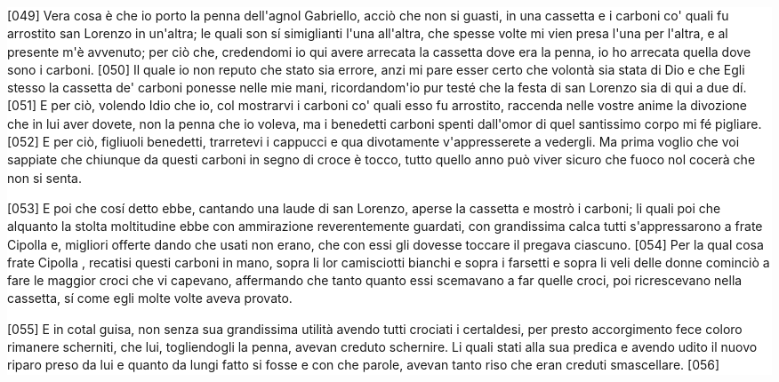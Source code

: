    <a name="p06100049">
    [049]
   </a>
   Vera cosa &egrave; che io porto la penna dell'agnol Gabriello, acci&ograve; che non si guasti, in una cassetta e i carboni co' quali fu arrostito san Lorenzo in un'altra; le quali son s&iacute; simiglianti l'una all'altra, che spesse volte mi vien presa l'una per l'altra, e al presente m'&egrave; avvenuto; per ci&ograve; che, credendomi io qui avere arrecata la cassetta dove era la penna, io ho arrecata quella dove sono i carboni.
   <a name="p06100050">
    [050]
   </a>
   Il quale io non reputo che stato sia errore, anzi mi pare esser certo che volont&agrave; sia stata di Dio e che Egli stesso la cassetta de' carboni ponesse nelle mie mani, ricordandom'io pur test&eacute; che la festa di san Lorenzo sia di qui a due d&iacute;.
   <a name="p06100051">
    [051]
   </a>
   E per ci&ograve;, volendo Idio che io, col mostrarvi i carboni co' quali esso fu arrostito, raccenda nelle vostre anime la divozione che in lui aver dovete, non la penna che io voleva, ma i benedetti carboni spenti dall'omor di quel santissimo corpo mi f&eacute; pigliare.
   <a name="p06100052">
    [052]
   </a>
   E per ci&ograve;, figliuoli benedetti, trarretevi i cappucci e qua divotamente v'appresserete a vedergli. Ma prima voglio che voi sappiate che chiunque da questi carboni in segno di croce &egrave; tocco, tutto quello anno pu&ograve; viver sicuro che fuoco nol cocer&agrave; che non si senta.
  </q>
 </p>
 <p>
  <a name="p06100053">
   [053]
  </a>
  E poi che cos&iacute; detto ebbe, cantando una laude di san Lorenzo, aperse la cassetta e mostr&ograve; i carboni; li quali poi che alquanto la stolta moltitudine ebbe con ammirazione reverentemente guardati, con grandissima calca tutti s'appressarono a
  <name persref="fratecipolla" type="person">
   frate Cipolla
  </name>
  e, migliori offerte dando che usati non erano, che con essi gli dovesse toccare il pregava ciascuno.
  <a name="p06100054">
   [054]
  </a>
  Per la qual cosa
  <name persref="fratecipolla" type="person">
   frate Cipolla
  </name>
  , recatisi questi carboni in mano, sopra li lor camisciotti bianchi e sopra i farsetti e sopra li veli delle donne cominci&ograve; a fare le maggior croci che vi capevano, affermando che tanto quanto essi scemavano a far quelle croci, poi ricrescevano nella cassetta, s&iacute; come egli molte volte aveva provato.
 </p>
 <p>
  <a name="p06100055">
   [055]
  </a>
  E in cotal guisa, non senza sua grandissima utilit&agrave; avendo tutti crociati i certaldesi, per presto accorgimento fece coloro rimanere scherniti, che lui, togliendogli la penna, avevan creduto schernire. Li quali stati alla sua predica e avendo udito il nuovo riparo preso da lui e quanto da lungi fatto si fosse e con che parole, avevan tanto riso che eran creduti smascellare.
  <a name="p06100056">
   [056]
  </a>